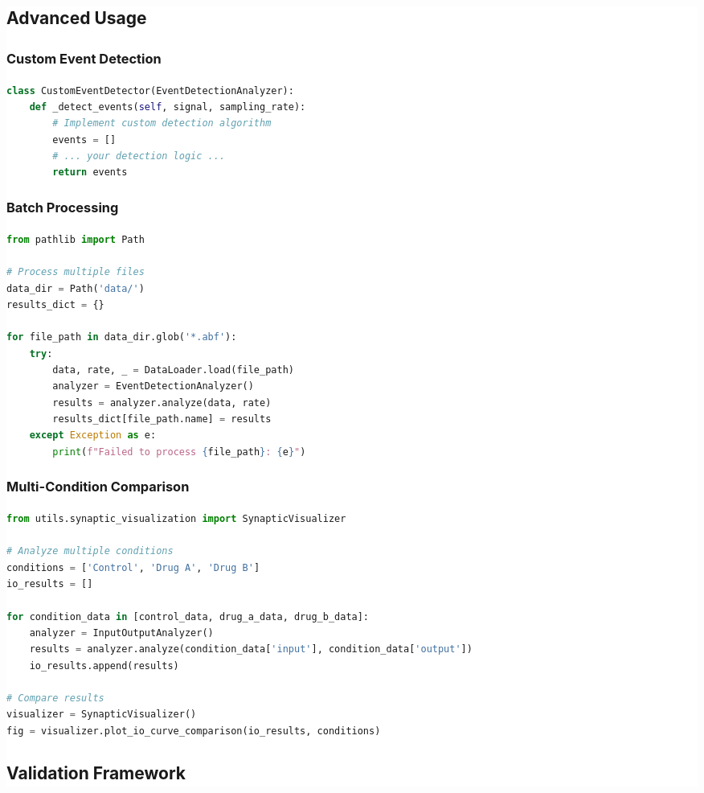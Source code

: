 ## Advanced Usage

### Custom Event Detection

```python
class CustomEventDetector(EventDetectionAnalyzer):
    def _detect_events(self, signal, sampling_rate):
        # Implement custom detection algorithm
        events = []
        # ... your detection logic ...
        return events
```

### Batch Processing

```python
from pathlib import Path

# Process multiple files
data_dir = Path('data/')
results_dict = {}

for file_path in data_dir.glob('*.abf'):
    try:
        data, rate, _ = DataLoader.load(file_path)
        analyzer = EventDetectionAnalyzer()
        results = analyzer.analyze(data, rate)
        results_dict[file_path.name] = results
    except Exception as e:
        print(f"Failed to process {file_path}: {e}")
```

### Multi-Condition Comparison

```python
from utils.synaptic_visualization import SynapticVisualizer

# Analyze multiple conditions
conditions = ['Control', 'Drug A', 'Drug B']
io_results = []

for condition_data in [control_data, drug_a_data, drug_b_data]:
    analyzer = InputOutputAnalyzer()
    results = analyzer.analyze(condition_data['input'], condition_data['output'])
    io_results.append(results)

# Compare results
visualizer = SynapticVisualizer()
fig = visualizer.plot_io_curve_comparison(io_results, conditions)
```

## Validation Framework
